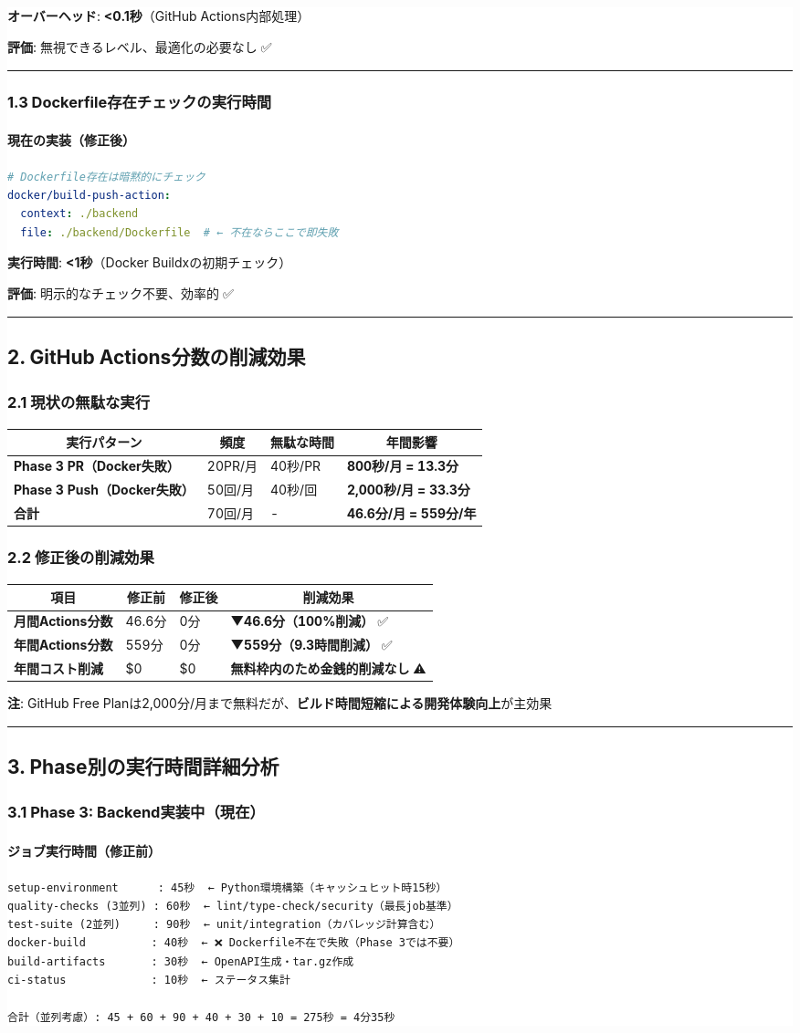 **オーバーヘッド**: **<0.1秒**（GitHub Actions内部処理）

**評価**: 無視できるレベル、最適化の必要なし ✅

---

### 1.3 Dockerfile存在チェックの実行時間

#### 現在の実装（修正後）
```yaml
# Dockerfile存在は暗黙的にチェック
docker/build-push-action:
  context: ./backend
  file: ./backend/Dockerfile  # ← 不在ならここで即失敗
```

**実行時間**: **<1秒**（Docker Buildxの初期チェック）

**評価**: 明示的なチェック不要、効率的 ✅

---

## 2. GitHub Actions分数の削減効果

### 2.1 現状の無駄な実行

| 実行パターン | 頻度 | 無駄な時間 | 年間影響 |
|------------|------|----------|---------|
| **Phase 3 PR（Docker失敗）** | 20PR/月 | 40秒/PR | **800秒/月 = 13.3分** |
| **Phase 3 Push（Docker失敗）** | 50回/月 | 40秒/回 | **2,000秒/月 = 33.3分** |
| **合計** | 70回/月 | - | **46.6分/月 = 559分/年** |

### 2.2 修正後の削減効果

| 項目 | 修正前 | 修正後 | 削減効果 |
|------|--------|--------|---------|
| **月間Actions分数** | 46.6分 | 0分 | **▼46.6分（100%削減）** ✅ |
| **年間Actions分数** | 559分 | 0分 | **▼559分（9.3時間削減）** ✅ |
| **年間コスト削減** | $0 | $0 | **無料枠内のため金銭的削減なし** ⚠️ |

**注**: GitHub Free Planは2,000分/月まで無料だが、**ビルド時間短縮による開発体験向上**が主効果

---

## 3. Phase別の実行時間詳細分析

### 3.1 Phase 3: Backend実装中（現在）

#### ジョブ実行時間（修正前）
```
setup-environment      : 45秒  ← Python環境構築（キャッシュヒット時15秒）
quality-checks (3並列) : 60秒  ← lint/type-check/security（最長job基準）
test-suite (2並列)     : 90秒  ← unit/integration（カバレッジ計算含む）
docker-build          : 40秒  ← ❌ Dockerfile不在で失敗（Phase 3では不要）
build-artifacts       : 30秒  ← OpenAPI生成・tar.gz作成
ci-status             : 10秒  ← ステータス集計

合計（並列考慮）: 45 + 60 + 90 + 40 + 30 + 10 = 275秒 = 4分35秒
```

